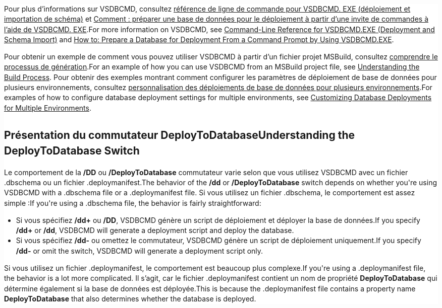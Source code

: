 <span data-ttu-id="6dc7a-209">Pour plus d’informations sur VSDBCMD, consultez [référence de ligne de commande pour VSDBCMD. EXE (déploiement et importation de schéma)](https://msdn.microsoft.com/library/dd193283.aspx) et [Comment : préparer une base de données pour le déploiement à partir d’une invite de commandes à l’aide de VSDBCMD. EXE](https://msdn.microsoft.com/library/dd193258.aspx).</span><span class="sxs-lookup"><span data-stu-id="6dc7a-209">For more information on VSDBCMD, see [Command-Line Reference for VSDBCMD.EXE (Deployment and Schema Import)](https://msdn.microsoft.com/library/dd193283.aspx) and [How to: Prepare a Database for Deployment From a Command Prompt by Using VSDBCMD.EXE](https://msdn.microsoft.com/library/dd193258.aspx).</span></span>

<span data-ttu-id="6dc7a-210">Pour obtenir un exemple de comment vous pouvez utiliser VSDBCMD à partir d’un fichier projet MSBuild, consultez [comprendre le processus de génération](understanding-the-build-process.md).</span><span class="sxs-lookup"><span data-stu-id="6dc7a-210">For an example of how you can use VSDBCMD from an MSBuild project file, see [Understanding the Build Process](understanding-the-build-process.md).</span></span> <span data-ttu-id="6dc7a-211">Pour obtenir des exemples montrant comment configurer les paramètres de déploiement de base de données pour plusieurs environnements, consultez [personnalisation des déploiements de base de données pour plusieurs environnements](../advanced-enterprise-web-deployment/customizing-database-deployments-for-multiple-environments.md).</span><span class="sxs-lookup"><span data-stu-id="6dc7a-211">For examples of how to configure database deployment settings for multiple environments, see [Customizing Database Deployments for Multiple Environments](../advanced-enterprise-web-deployment/customizing-database-deployments-for-multiple-environments.md).</span></span>

## <a name="understanding-the-deploytodatabase-switch"></a><span data-ttu-id="6dc7a-212">Présentation du commutateur DeployToDatabase</span><span class="sxs-lookup"><span data-stu-id="6dc7a-212">Understanding the DeployToDatabase Switch</span></span>

<span data-ttu-id="6dc7a-213">Le comportement de la **/DD** ou **/DeployToDatabase** commutateur varie selon que vous utilisez VSDBCMD avec un fichier .dbschema ou un fichier .deploymanifest.</span><span class="sxs-lookup"><span data-stu-id="6dc7a-213">The behavior of the **/dd** or **/DeployToDatabase** switch depends on whether you're using VSDBCMD with a .dbschema file or a .deploymanifest file.</span></span> <span data-ttu-id="6dc7a-214">Si vous utilisez un fichier .dbschema, le comportement est assez simple :</span><span class="sxs-lookup"><span data-stu-id="6dc7a-214">If you're using a .dbschema file, the behavior is fairly straightforward:</span></span>

- <span data-ttu-id="6dc7a-215">Si vous spécifiez **/dd+** ou **/DD**, VSDBCMD génère un script de déploiement et déployer la base de données.</span><span class="sxs-lookup"><span data-stu-id="6dc7a-215">If you specify **/dd+** or **/dd**, VSDBCMD will generate a deployment script and deploy the database.</span></span>
- <span data-ttu-id="6dc7a-216">Si vous spécifiez **/dd-** ou omettez le commutateur, VSDBCMD génère un script de déploiement uniquement.</span><span class="sxs-lookup"><span data-stu-id="6dc7a-216">If you specify **/dd-** or omit the switch, VSDBCMD will generate a deployment script only.</span></span>

<span data-ttu-id="6dc7a-217">Si vous utilisez un fichier .deploymanifest, le comportement est beaucoup plus complexe.</span><span class="sxs-lookup"><span data-stu-id="6dc7a-217">If you're using a .deploymanifest file, the behavior is a lot more complicated.</span></span> <span data-ttu-id="6dc7a-218">Il s’agit, car le fichier .deploymanifest contient un nom de propriété **DeployToDatabase** qui détermine également si la base de données est déployée.</span><span class="sxs-lookup"><span data-stu-id="6dc7a-218">This is because the .deploymanifest file contains a property name **DeployToDatabase** that also determines whether the database is deployed.</span></span>
